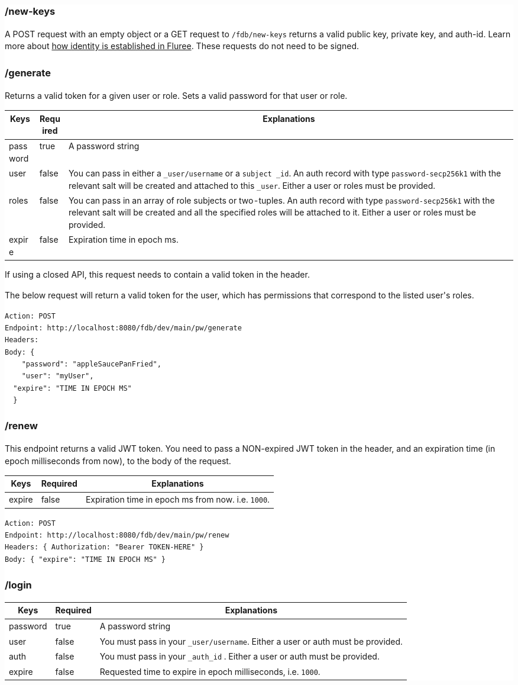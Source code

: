 ### /new-keys

A POST request with an empty object or a GET request to `/fdb/new-keys` returns a valid public key, private key, and auth-id. Learn more about [how identity is established in Fluree](/docs/identity/public-private-keys). These requests do not need to be signed.

### /generate

Returns a valid token for a given user or role. Sets a valid password for that user or role.

| Keys     | Required | Explanations                                                                                                                                                                                                                               |
| -------- | -------- | ------------------------------------------------------------------------------------------------------------------------------------------------------------------------------------------------------------------------------------------ |
| password | true     | A password string                                                                                                                                                                                                                          |
| user     | false    | You can pass in either a `_user/username` or a `subject _id`. An auth record with type `password-secp256k1` with the relevant salt will be created and attached to this `_user`. Either a user or roles must be provided.                  |
| roles    | false    | You can pass in an array of role subjects or two-tuples. An auth record with type `password-secp256k1` with the relevant salt will be created and all the specified roles will be attached to it. Either a user or roles must be provided. |
| expire   | false    | Expiration time in epoch ms.                                                                                                                                                                                                               |

If using a closed API, this request needs to contain a valid token in the header.

The below request will return a valid token for the user, which has permissions that correspond to the listed user's roles.

```all
Action: POST
Endpoint: http://localhost:8080/fdb/dev/main/pw/generate
Headers:
Body: {
	"password": "appleSaucePanFried",
	"user": "myUser",
  "expire": "TIME IN EPOCH MS"
  }
```

### /renew

This endpoint returns a valid JWT token. You need to pass a NON-expired JWT token in the header, and an expiration time (in epoch milliseconds from now), to the body of the request.

| Keys   | Required | Explanations                                       |
| ------ | -------- | -------------------------------------------------- |
| expire | false    | Expiration time in epoch ms from now. i.e. `1000`. |

```all
Action: POST
Endpoint: http://localhost:8080/fdb/dev/main/pw/renew
Headers: { Authorization: "Bearer TOKEN-HERE" }
Body: { "expire": "TIME IN EPOCH MS" }
```

### /login

| Keys     | Required | Explanations                                                                    |
| -------- | -------- | ------------------------------------------------------------------------------- |
| password | true     | A password string                                                               |
| user     | false    | You must pass in your `_user/username`. Either a user or auth must be provided. |
| auth     | false    | You must pass in your `_auth_id` . Either a user or auth must be provided.      |
| expire   | false    | Requested time to expire in epoch milliseconds, i.e. `1000`.                    |

